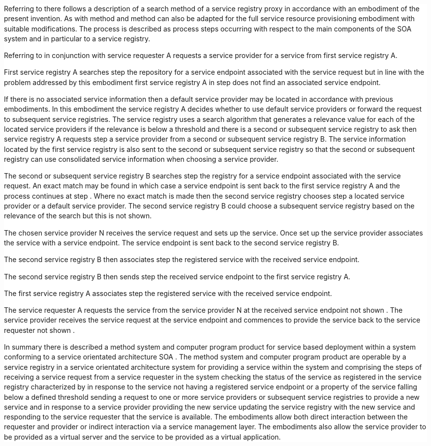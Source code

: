 Referring to there follows a description of a search method of a service registry proxy in accordance with an embodiment of the present invention. As with method and method can also be adapted for the full service resource provisioning embodiment with suitable modifications. The process is described as process steps occurring with respect to the main components of the SOA system and in particular to a service registry.

Referring to in conjunction with service requester A requests a service provider for a service from first service registry A.

First service registry A searches step the repository for a service endpoint associated with the service request but in line with the problem addressed by this embodiment first service registry A in step does not find an associated service endpoint.

If there is no associated service information then a default service provider may be located in accordance with previous embodiments. In this embodiment the service registry A decides whether to use default service providers or forward the request to subsequent service registries. The service registry uses a search algorithm that generates a relevance value for each of the located service providers if the relevance is below a threshold and there is a second or subsequent service registry to ask then service registry A requests step a service provider from a second or subsequent service registry B. The service information located by the first service registry is also sent to the second or subsequent service registry so that the second or subsequent registry can use consolidated service information when choosing a service provider.

The second or subsequent service registry B searches step the registry for a service endpoint associated with the service request. An exact match may be found in which case a service endpoint is sent back to the first service registry A and the process continues at step . Where no exact match is made then the second service registry chooses step a located service provider or a default service provider. The second service registry B could choose a subsequent service registry based on the relevance of the search but this is not shown.

The chosen service provider N receives the service request and sets up the service. Once set up the service provider associates the service with a service endpoint. The service endpoint is sent back to the second service registry B.

The second service registry B then associates step the registered service with the received service endpoint.

The second service registry B then sends step the received service endpoint to the first service registry A.

The first service registry A associates step the registered service with the received service endpoint.

The service requester A requests the service from the service provider N at the received service endpoint not shown . The service provider receives the service request at the service endpoint and commences to provide the service back to the service requester not shown .

In summary there is described a method system and computer program product for service based deployment within a system conforming to a service orientated architecture SOA . The method system and computer program product are operable by a service registry in a service orientated architecture system for providing a service within the system and comprising the steps of receiving a service request from a service requester in the system checking the status of the service as registered in the service registry characterized by in response to the service not having a registered service endpoint or a property of the service falling below a defined threshold sending a request to one or more service providers or subsequent service registries to provide a new service and in response to a service provider providing the new service updating the service registry with the new service and responding to the service requester that the service is available. The embodiments allow both direct interaction between the requester and provider or indirect interaction via a service management layer. The embodiments also allow the service provider to be provided as a virtual server and the service to be provided as a virtual application.
